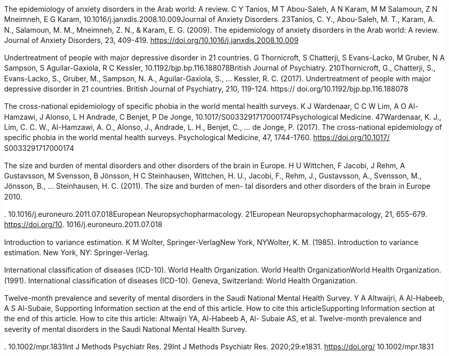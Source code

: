 The epidemiology of anxiety disorders in the Arab world: A review. C Y Tanios, M T Abou-Saleh, A N Karam, M M Salamoun, Z N Mneimneh, E G Karam, 10.1016/j.janxdis.2008.10.009Journal of Anxiety Disorders. 23Tanios, C. Y., Abou-Saleh, M. T., Karam, A. N., Salamoun, M. M., Mneimneh, Z. N., & Karam, E. G. (2009). The epidemiology of anxiety disorders in the Arab world: A review. Journal of Anxiety Disorders, 23, 409-419. https://doi.org/10.1016/j.janxdis.2008.10.009

Undertreatment of people with major depressive disorder in 21 countries. G Thornicroft, S Chatterji, S Evans-Lacko, M Gruber, N A Sampson, S Aguilar-Gaxiola, R C Kessler, 10.1192/bjp.bp.116.188078British Journal of Psychiatry. 210Thornicroft, G., Chatterji, S., Evans-Lacko, S., Gruber, M., Sampson, N. A., Aguilar-Gaxiola, S., … Kessler, R. C. (2017). Undertreatment of people with major depressive disorder in 21 countries. British Journal of Psychiatry, 210, 119-124. https:// doi.org/10.1192/bjp.bp.116.188078

The cross-national epidemiology of specific phobia in the world mental health surveys. K J Wardenaar, C C W Lim, A O Al-Hamzawi, J Alonso, L H Andrade, C Benjet, P De Jonge, 10.1017/S0033291717000174Psychological Medicine. 47Wardenaar, K. J., Lim, C. C. W., Al-Hamzawi, A. O., Alonso, J., Andrade, L. H., Benjet, C., … de Jonge, P. (2017). The cross-national epidemiology of specific phobia in the world mental health surveys. Psychological Medicine, 47, 1744-1760. https://doi.org/10.1017/ S0033291717000174

The size and burden of mental disorders and other disorders of the brain in Europe. H U Wittchen, F Jacobi, J Rehm, A Gustavsson, M Svensson, B Jönsson, H C Steinhausen, Wittchen, H. U., Jacobi, F., Rehm, J., Gustavsson, A., Svensson, M., Jönsson, B., … Steinhausen, H. C. (2011). The size and burden of men- tal disorders and other disorders of the brain in Europe 2010.

. 10.1016/j.euroneuro.2011.07.018European Neuropsychopharmacology. 21European Neuropsychopharmacology, 21, 655-679. https://doi.org/10. 1016/j.euroneuro.2011.07.018

Introduction to variance estimation. K M Wolter, Springer-VerlagNew York, NYWolter, K. M. (1985). Introduction to variance estimation. New York, NY: Springer-Verlag.

International classification of diseases (ICD-10). World Health Organization. World Health OrganizationWorld Health Organization. (1991). International classification of diseases (ICD-10). Geneva, Switzerland: World Health Organization.

Twelve-month prevalence and severity of mental disorders in the Saudi National Mental Health Survey. Y A Altwaijri, A Al-Habeeb, A S Al-Subaie, Supporting Information section at the end of this article. How to cite this articleSupporting Information section at the end of this article. How to cite this article: Altwaijri YA, Al-Habeeb A, Al- Subaie AS, et al. Twelve-month prevalence and severity of mental disorders in the Saudi National Mental Health Survey.

. 10.1002/mpr.1831Int J Methods Psychiatr Res. 29Int J Methods Psychiatr Res. 2020;29:e1831. https://doi.org/ 10.1002/mpr.1831